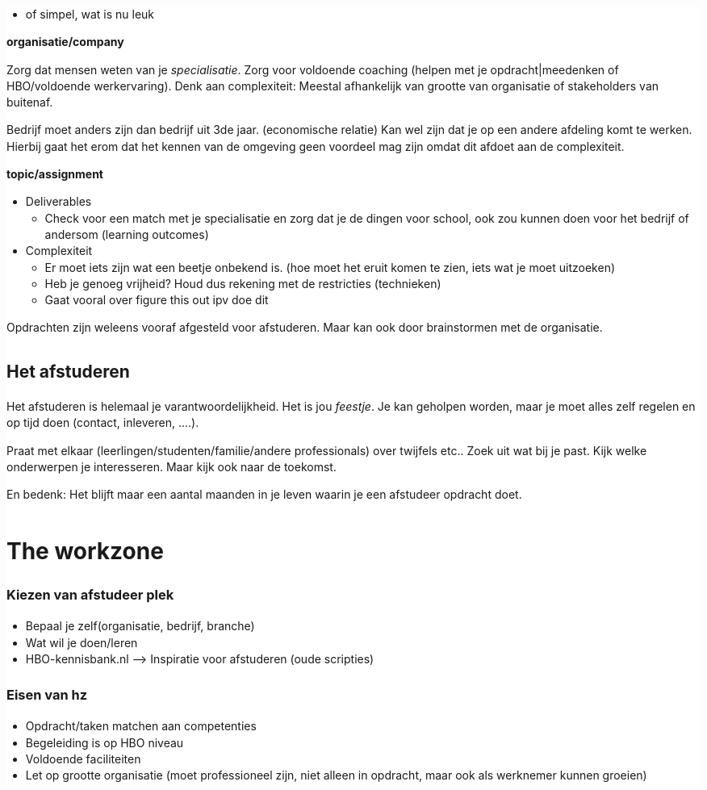 - of simpel, wat is nu leuk


**organisatie/company**

Zorg dat mensen weten van je *specialisatie*. Zorg voor voldoende coaching (helpen met je opdracht|meedenken of HBO/voldoende werkervaring). Denk aan complexiteit: Meestal afhankelijk van grootte van organisatie of stakeholders van buitenaf.

Bedrijf moet anders zijn dan bedrijf uit 3de jaar. (economische relatie)
Kan wel zijn dat je op een andere afdeling komt te werken.
Hierbij gaat het erom dat het kennen van de omgeving geen voordeel mag zijn omdat dit afdoet aan de complexiteit.


**topic/assignment**

- Deliverables
    - Check voor een match met je specialisatie en zorg dat je de dingen voor school, ook zou kunnen doen voor het bedrijf of andersom (learning outcomes)
- Complexiteit
    - Er moet iets zijn wat een beetje onbekend is. (hoe moet het eruit komen te zien, iets wat je moet uitzoeken)
    - Heb je genoeg vrijheid? Houd dus rekening met de restricties (technieken)
    - Gaat vooral over figure this out ipv doe dit

Opdrachten zijn weleens vooraf afgesteld voor afstuderen. Maar kan ook door brainstormen met de organisatie.



## Het afstuderen

Het afstuderen is helemaal je varantwoordelijkheid. Het is jou *feestje*. Je kan geholpen worden, maar je moet alles zelf regelen en op tijd doen (contact, inleveren, ....).

Praat met elkaar (leerlingen/studenten/familie/andere professionals) over twijfels etc.. Zoek uit wat bij je past. Kijk welke onderwerpen je interesseren. Maar kijk ook naar de toekomst.

En bedenk:
Het blijft maar een aantal maanden in je leven waarin je een afstudeer opdracht doet.


# The workzone

### Kiezen van afstudeer plek

- Bepaal je zelf(organisatie, bedrijf, branche)
- Wat wil je doen/leren
- HBO-kennisbank.nl --> Inspiratie voor afstuderen (oude scripties)


### Eisen van hz

- Opdracht/taken matchen aan competenties
- Begeleiding is op HBO niveau
- Voldoende faciliteiten
- Let op grootte organisatie (moet professioneel zijn, niet alleen in opdracht, maar ook als werknemer kunnen groeien)
